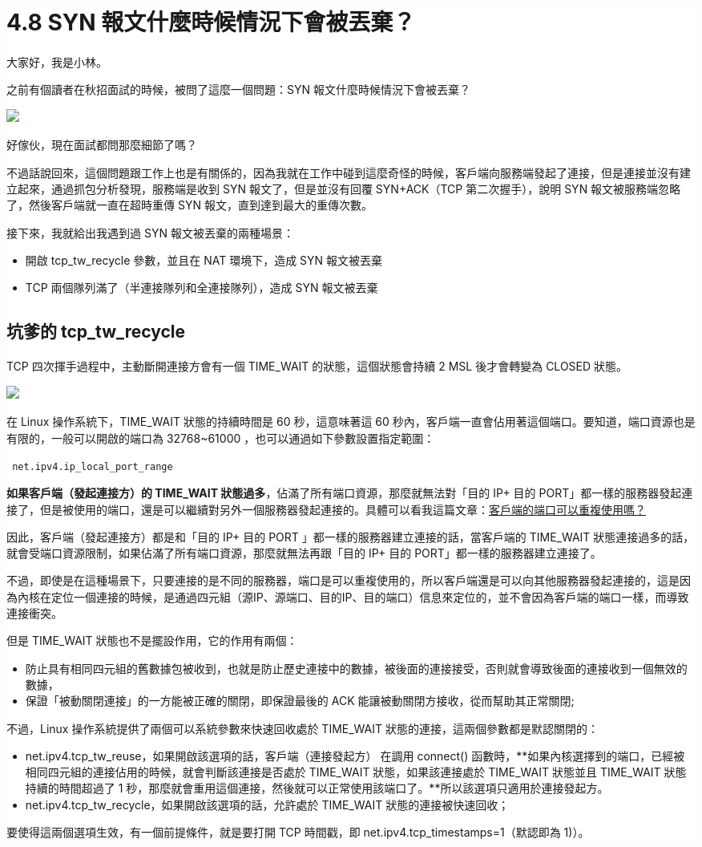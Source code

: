 # 4.8 SYN 報文什麼時候情況下會被丟棄？

大家好，我是小林。

之前有個讀者在秋招面試的時候，被問了這麼一個問題：SYN 報文什麼時候情況下會被丟棄？

![](https://img-blog.csdnimg.cn/img_convert/d4df0c85e08f66f6a2aa2038af73adcc.png)

好傢伙，現在面試都問那麼細節了嗎？

不過話說回來，這個問題跟工作上也是有關係的，因為我就在工作中碰到這麼奇怪的時候，客戶端向服務端發起了連接，但是連接並沒有建立起來，通過抓包分析發現，服務端是收到 SYN 報文了，但是並沒有回覆 SYN+ACK（TCP 第二次握手），說明 SYN 報文被服務端忽略了，然後客戶端就一直在超時重傳 SYN 報文，直到達到最大的重傳次數。

接下來，我就給出我遇到過 SYN 報文被丟棄的兩種場景：

- 開啟 tcp_tw_recycle 參數，並且在 NAT 環境下，造成 SYN 報文被丟棄

- TCP 兩個隊列滿了（半連接隊列和全連接隊列），造成 SYN 報文被丟棄

## 坑爹的 tcp_tw_recycle

TCP 四次揮手過程中，主動斷開連接方會有一個 TIME_WAIT 的狀態，這個狀態會持續 2 MSL 後才會轉變為 CLOSED 狀態。

![](https://img-blog.csdnimg.cn/img_convert/bee0c8e8d84047e7434803fb340f9e5d.png)

在 Linux  操作系統下，TIME_WAIT 狀態的持續時間是 60 秒，這意味著這 60 秒內，客戶端一直會佔用著這個端口。要知道，端口資源也是有限的，一般可以開啟的端口為 32768~61000 ，也可以通過如下參數設置指定範圍：

```
 net.ipv4.ip_local_port_range
```

**如果客戶端（發起連接方）的 TIME_WAIT 狀態過多**，佔滿了所有端口資源，那麼就無法對「目的 IP+ 目的 PORT」都一樣的服務器發起連接了，但是被使用的端口，還是可以繼續對另外一個服務器發起連接的。具體可以看我這篇文章：[客戶端的端口可以重複使用嗎？](https://xiaolincoding.com/network/3_tcp/port.html#%E5%AE%A2%E6%88%B7%E7%AB%AF%E7%9A%84%E7%AB%AF%E5%8F%A3%E5%8F%AF%E4%BB%A5%E9%87%8D%E5%A4%8D%E4%BD%BF%E7%94%A8%E5%90%97)

因此，客戶端（發起連接方）都是和「目的 IP+ 目的 PORT 」都一樣的服務器建立連接的話，當客戶端的 TIME_WAIT 狀態連接過多的話，就會受端口資源限制，如果佔滿了所有端口資源，那麼就無法再跟「目的 IP+ 目的 PORT」都一樣的服務器建立連接了。

不過，即使是在這種場景下，只要連接的是不同的服務器，端口是可以重複使用的，所以客戶端還是可以向其他服務器發起連接的，這是因為內核在定位一個連接的時候，是通過四元組（源IP、源端口、目的IP、目的端口）信息來定位的，並不會因為客戶端的端口一樣，而導致連接衝突。

但是 TIME_WAIT 狀態也不是擺設作用，它的作用有兩個：

- 防止具有相同四元組的舊數據包被收到，也就是防止歷史連接中的數據，被後面的連接接受，否則就會導致後面的連接收到一個無效的數據，
- 保證「被動關閉連接」的一方能被正確的關閉，即保證最後的 ACK 能讓被動關閉方接收，從而幫助其正常關閉;

不過，Linux 操作系統提供了兩個可以系統參數來快速回收處於 TIME_WAIT 狀態的連接，這兩個參數都是默認關閉的：

- net.ipv4.tcp_tw_reuse，如果開啟該選項的話，客戶端（連接發起方） 在調用 connect() 函數時，**如果內核選擇到的端口，已經被相同四元組的連接佔用的時候，就會判斷該連接是否處於 TIME_WAIT 狀態，如果該連接處於 TIME_WAIT 狀態並且 TIME_WAIT 狀態持續的時間超過了 1 秒，那麼就會重用這個連接，然後就可以正常使用該端口了。**所以該選項只適用於連接發起方。
- net.ipv4.tcp_tw_recycle，如果開啟該選項的話，允許處於 TIME_WAIT 狀態的連接被快速回收；

要使得這兩個選項生效，有一個前提條件，就是要打開 TCP 時間戳，即 net.ipv4.tcp_timestamps=1（默認即為 1)）。
